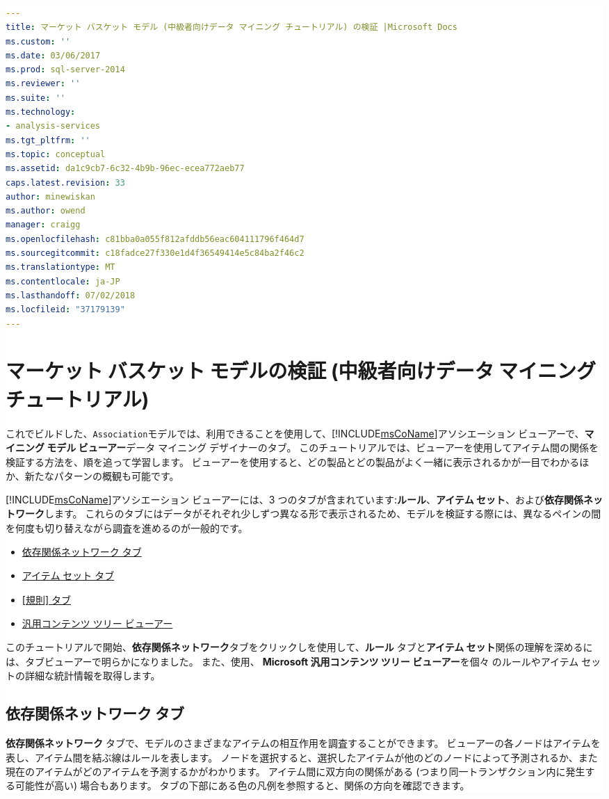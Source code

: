 ```yaml
---
title: マーケット バスケット モデル (中級者向けデータ マイニング チュートリアル) の検証 |Microsoft Docs
ms.custom: ''
ms.date: 03/06/2017
ms.prod: sql-server-2014
ms.reviewer: ''
ms.suite: ''
ms.technology:
- analysis-services
ms.tgt_pltfrm: ''
ms.topic: conceptual
ms.assetid: da1c9cb7-6c32-4b9b-96ec-ecea772aeb77
caps.latest.revision: 33
author: minewiskan
ms.author: owend
manager: craigg
ms.openlocfilehash: c81bba0a055f812afddb56eac604111796f464d7
ms.sourcegitcommit: c18fadce27f330e1d4f36549414e5c84ba2f46c2
ms.translationtype: MT
ms.contentlocale: ja-JP
ms.lasthandoff: 07/02/2018
ms.locfileid: "37179139"
---
```

# <a name="exploring-the-market-basket-models-intermediate-data-mining-tutorial"></a>マーケット バスケット モデルの検証 (中級者向けデータ マイニング チュートリアル)
  これでビルドした、`Association`モデルでは、利用できることを使用して、[!INCLUDE[msCoName](../includes/msconame-md.md)]アソシエーション ビューアーで、**マイニング モデル ビューアー**データ マイニング デザイナーのタブ。 このチュートリアルでは、ビューアーを使用してアイテム間の関係を検証する方法を、順を追って学習します。 ビューアーを使用すると、どの製品とどの製品がよく一緒に表示されるかが一目でわかるほか、新たなパターンの概観も可能です。  
  
 [!INCLUDE[msCoName](../includes/msconame-md.md)]アソシエーション ビューアーには、3 つのタブが含まれています:**ルール**、**アイテム セット**、および**依存関係ネットワーク**します。 これらのタブにはデータがそれぞれ少しずつ異なる形で表示されるため、モデルを検証する際には、異なるペインの間を何度も切り替えながら調査を進めるのが一般的です。  
  
-   [依存関係ネットワーク タブ](#bkmk_DepNet)  
  
-   [アイテム セット タブ](#bkmk_Itemsets)  
  
-   [[規則] タブ](#bkmk_Rules)  
  
-   [汎用コンテンツ ツリー ビューアー](#bkmk_ContentViewer)  
  
 このチュートリアルで開始、**依存関係ネットワーク**タブをクリックしを使用して、**ルール** タブと**アイテム セット**関係の理解を深めるには、タブビューアーで明らかになりました。 また、使用、 **Microsoft 汎用コンテンツ ツリー ビューアー**を個々 のルールやアイテム セットの詳細な統計情報を取得します。  
  
##  <a name="bkmk_DepNet"></a> 依存関係ネットワーク タブ  
 **依存関係ネットワーク** タブで、モデルのさまざまなアイテムの相互作用を調査することができます。 ビューアーの各ノードはアイテムを表し、アイテム間を結ぶ線はルールを表します。 ノードを選択すると、選択したアイテムが他のどのノードによって予測されるか、また現在のアイテムがどのアイテムを予測するかがわかります。 アイテム間に双方向の関係がある (つまり同一トランザクション内に発生する可能性が高い) 場合もあります。 タブの下部にある色の凡例を参照すると、関係の方向を確認できます。  
  